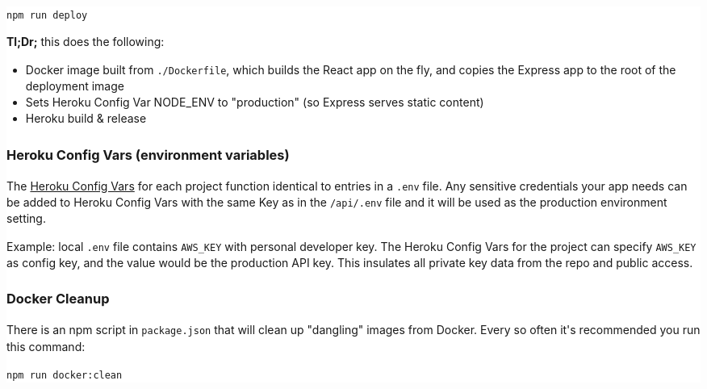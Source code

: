 `npm run deploy`

**Tl;Dr;** this does the following:
* Docker image built from `./Dockerfile`, which builds the React app on the fly, and copies the Express app to the root of the deployment image
* Sets Heroku Config Var NODE_ENV to "production" (so Express serves static content)
* Heroku build & release

### Heroku Config Vars (environment variables)
The [Heroku Config Vars](https://devcenter.heroku.com/articles/config-vars) for each project function identical to entries in a `.env` file. Any sensitive credentials your app needs can be added to Heroku Config Vars with the same Key as in the `/api/.env` file and it will be used as the production environment setting.

Example: local `.env` file contains `AWS_KEY` with personal developer key. The Heroku Config Vars for the project can specify `AWS_KEY` as config key, and the value would be the production API key. This insulates all private key data from the repo and public access.

### Docker Cleanup
There is an npm script in `package.json` that will clean up "dangling" images from Docker. Every so often it's recommended you run this command:

`npm run docker:clean`
